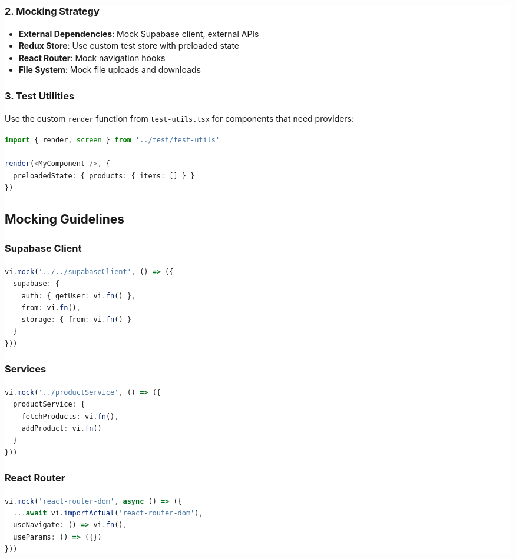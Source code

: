 ### 2. Mocking Strategy

- **External Dependencies**: Mock Supabase client, external APIs
- **Redux Store**: Use custom test store with preloaded state
- **React Router**: Mock navigation hooks
- **File System**: Mock file uploads and downloads

### 3. Test Utilities

Use the custom `render` function from `test-utils.tsx` for components that need providers:

```typescript
import { render, screen } from '../test/test-utils'

render(<MyComponent />, {
  preloadedState: { products: { items: [] } }
})
```

## Mocking Guidelines

### Supabase Client

```typescript
vi.mock('../../supabaseClient', () => ({
  supabase: {
    auth: { getUser: vi.fn() },
    from: vi.fn(),
    storage: { from: vi.fn() }
  }
}))
```

### Services

```typescript
vi.mock('../productService', () => ({
  productService: {
    fetchProducts: vi.fn(),
    addProduct: vi.fn()
  }
}))
```

### React Router

```typescript
vi.mock('react-router-dom', async () => ({
  ...await vi.importActual('react-router-dom'),
  useNavigate: () => vi.fn(),
  useParams: () => ({})
}))
```

